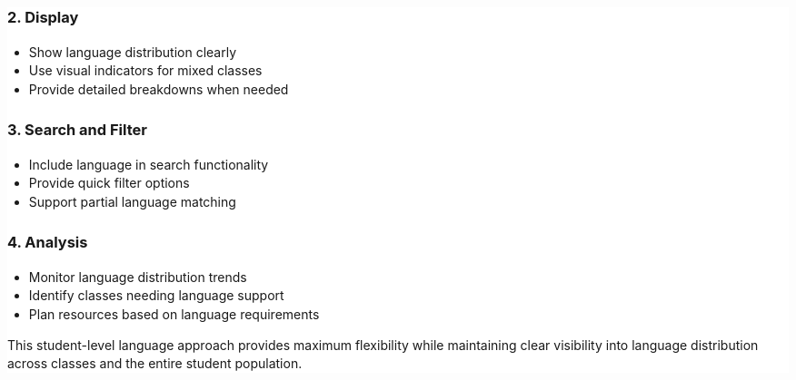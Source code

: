 ### 2. Display
- Show language distribution clearly
- Use visual indicators for mixed classes
- Provide detailed breakdowns when needed

### 3. Search and Filter
- Include language in search functionality
- Provide quick filter options
- Support partial language matching

### 4. Analysis
- Monitor language distribution trends
- Identify classes needing language support
- Plan resources based on language requirements

This student-level language approach provides maximum flexibility while maintaining clear visibility into language distribution across classes and the entire student population.
